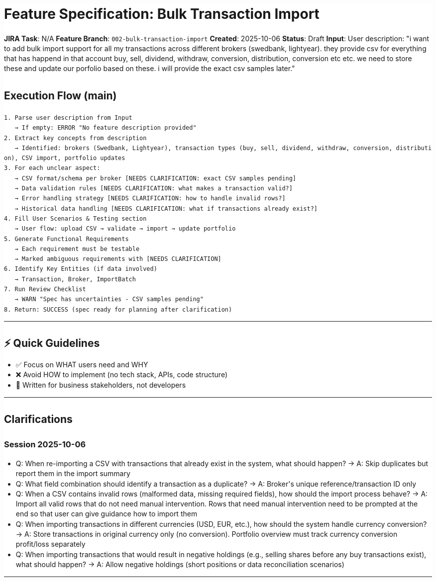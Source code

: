 # Feature Specification: Bulk Transaction Import

**JIRA Task**: N/A
**Feature Branch**: `002-bulk-transaction-import`
**Created**: 2025-10-06
**Status**: Draft
**Input**: User description: "i want to add bulk import support for all my transactions across different brokers (swedbank, lightyear). they provide csv for everything that has happend in that account buy, sell, dividend, withdraw, conversion, distribution, conversion etc etc. we need to store these and update our porfolio based on these. i will provide the exact csv samples later."

## Execution Flow (main)
```
1. Parse user description from Input
   → If empty: ERROR "No feature description provided"
2. Extract key concepts from description
   → Identified: brokers (Swedbank, Lightyear), transaction types (buy, sell, dividend, withdraw, conversion, distribution), CSV import, portfolio updates
3. For each unclear aspect:
   → CSV format/schema per broker [NEEDS CLARIFICATION: exact CSV samples pending]
   → Data validation rules [NEEDS CLARIFICATION: what makes a transaction valid?]
   → Error handling strategy [NEEDS CLARIFICATION: how to handle invalid rows?]
   → Historical data handling [NEEDS CLARIFICATION: what if transactions already exist?]
4. Fill User Scenarios & Testing section
   → User flow: upload CSV → validate → import → update portfolio
5. Generate Functional Requirements
   → Each requirement must be testable
   → Marked ambiguous requirements with [NEEDS CLARIFICATION]
6. Identify Key Entities (if data involved)
   → Transaction, Broker, ImportBatch
7. Run Review Checklist
   → WARN "Spec has uncertainties - CSV samples pending"
8. Return: SUCCESS (spec ready for planning after clarification)
```

---

## ⚡ Quick Guidelines
- ✅ Focus on WHAT users need and WHY
- ❌ Avoid HOW to implement (no tech stack, APIs, code structure)
- 👥 Written for business stakeholders, not developers

---

## Clarifications

### Session 2025-10-06
- Q: When re-importing a CSV with transactions that already exist in the system, what should happen? → A: Skip duplicates but report them in the import summary
- Q: What field combination should identify a transaction as a duplicate? → A: Broker's unique reference/transaction ID only
- Q: When a CSV contains invalid rows (malformed data, missing required fields), how should the import process behave? → A: Import all valid rows that do not need manual intervention. Rows that need manual intervention need to be prompted at the end so that user can give guidance how to import them
- Q: When importing transactions in different currencies (USD, EUR, etc.), how should the system handle currency conversion? → A: Store transactions in original currency only (no conversion). Portfolio overview must track currency conversion profit/loss separately
- Q: When importing transactions that would result in negative holdings (e.g., selling shares before any buy transactions exist), what should happen? → A: Allow negative holdings (short positions or data reconciliation scenarios)

---